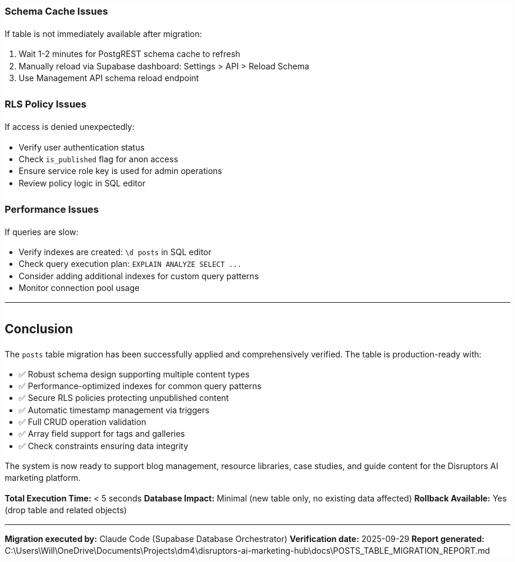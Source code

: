 ### Schema Cache Issues
If table is not immediately available after migration:
1. Wait 1-2 minutes for PostgREST schema cache to refresh
2. Manually reload via Supabase dashboard: Settings > API > Reload Schema
3. Use Management API schema reload endpoint

### RLS Policy Issues
If access is denied unexpectedly:
- Verify user authentication status
- Check `is_published` flag for anon access
- Ensure service role key is used for admin operations
- Review policy logic in SQL editor

### Performance Issues
If queries are slow:
- Verify indexes are created: `\d posts` in SQL editor
- Check query execution plan: `EXPLAIN ANALYZE SELECT ...`
- Consider adding additional indexes for custom query patterns
- Monitor connection pool usage

---

## Conclusion

The `posts` table migration has been successfully applied and comprehensively verified. The table is production-ready with:

- ✅ Robust schema design supporting multiple content types
- ✅ Performance-optimized indexes for common query patterns
- ✅ Secure RLS policies protecting unpublished content
- ✅ Automatic timestamp management via triggers
- ✅ Full CRUD operation validation
- ✅ Array field support for tags and galleries
- ✅ Check constraints ensuring data integrity

The system is now ready to support blog management, resource libraries, case studies, and guide content for the Disruptors AI marketing platform.

**Total Execution Time:** < 5 seconds
**Database Impact:** Minimal (new table only, no existing data affected)
**Rollback Available:** Yes (drop table and related objects)

---

**Migration executed by:** Claude Code (Supabase Database Orchestrator)
**Verification date:** 2025-09-29
**Report generated:** C:\Users\Will\OneDrive\Documents\Projects\dm4\disruptors-ai-marketing-hub\docs\POSTS_TABLE_MIGRATION_REPORT.md